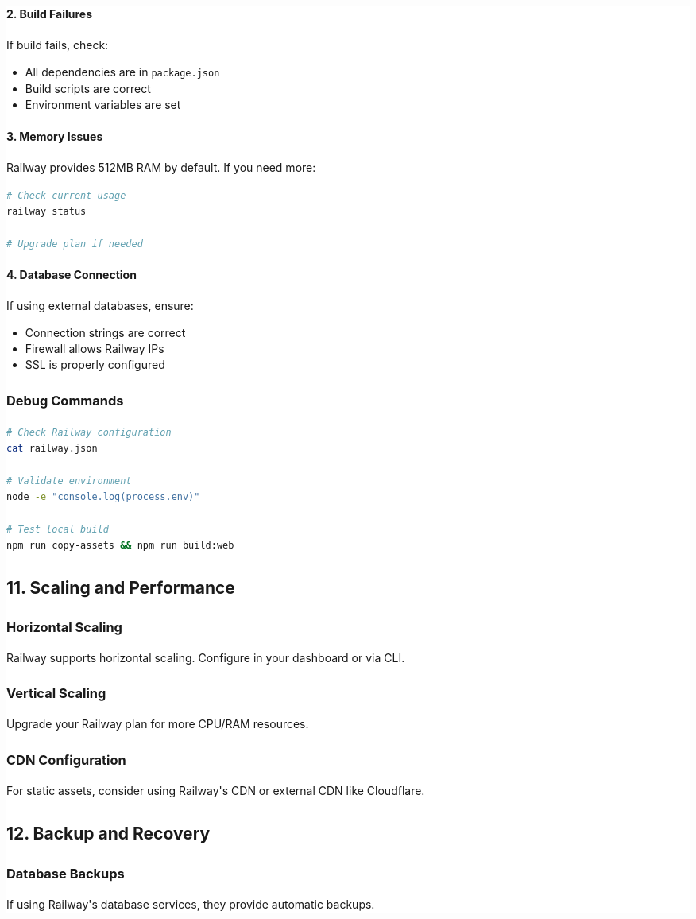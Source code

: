 #### 2. Build Failures
If build fails, check:
- All dependencies are in `package.json`
- Build scripts are correct
- Environment variables are set

#### 3. Memory Issues
Railway provides 512MB RAM by default. If you need more:
```bash
# Check current usage
railway status

# Upgrade plan if needed
```

#### 4. Database Connection
If using external databases, ensure:
- Connection strings are correct
- Firewall allows Railway IPs
- SSL is properly configured

### Debug Commands
```bash
# Check Railway configuration
cat railway.json

# Validate environment
node -e "console.log(process.env)"

# Test local build
npm run copy-assets && npm run build:web
```

## 11. Scaling and Performance

### Horizontal Scaling
Railway supports horizontal scaling. Configure in your dashboard or via CLI.

### Vertical Scaling
Upgrade your Railway plan for more CPU/RAM resources.

### CDN Configuration
For static assets, consider using Railway's CDN or external CDN like Cloudflare.

## 12. Backup and Recovery

### Database Backups
If using Railway's database services, they provide automatic backups.

